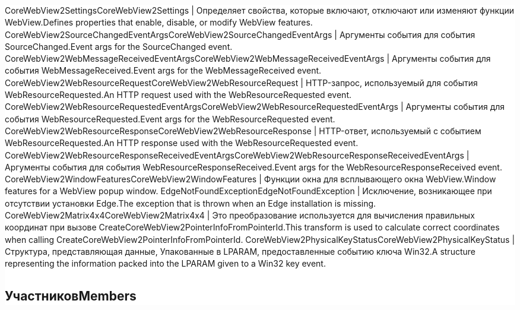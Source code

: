 <span data-ttu-id="6d2d2-174">CoreWebView2Settings</span><span class="sxs-lookup"><span data-stu-id="6d2d2-174">CoreWebView2Settings</span></span> | <span data-ttu-id="6d2d2-175">Определяет свойства, которые включают, отключают или изменяют функции WebView.</span><span class="sxs-lookup"><span data-stu-id="6d2d2-175">Defines properties that enable, disable, or modify WebView features.</span></span>
<span data-ttu-id="6d2d2-176">CoreWebView2SourceChangedEventArgs</span><span class="sxs-lookup"><span data-stu-id="6d2d2-176">CoreWebView2SourceChangedEventArgs</span></span> | <span data-ttu-id="6d2d2-177">Аргументы события для события SourceChanged.</span><span class="sxs-lookup"><span data-stu-id="6d2d2-177">Event args for the SourceChanged event.</span></span>
<span data-ttu-id="6d2d2-178">CoreWebView2WebMessageReceivedEventArgs</span><span class="sxs-lookup"><span data-stu-id="6d2d2-178">CoreWebView2WebMessageReceivedEventArgs</span></span> | <span data-ttu-id="6d2d2-179">Аргументы события для события WebMessageReceived.</span><span class="sxs-lookup"><span data-stu-id="6d2d2-179">Event args for the WebMessageReceived event.</span></span>
<span data-ttu-id="6d2d2-180">CoreWebView2WebResourceRequest</span><span class="sxs-lookup"><span data-stu-id="6d2d2-180">CoreWebView2WebResourceRequest</span></span> | <span data-ttu-id="6d2d2-181">HTTP-запрос, используемый для события WebResourceRequested.</span><span class="sxs-lookup"><span data-stu-id="6d2d2-181">An HTTP request used with the WebResourceRequested event.</span></span>
<span data-ttu-id="6d2d2-182">CoreWebView2WebResourceRequestedEventArgs</span><span class="sxs-lookup"><span data-stu-id="6d2d2-182">CoreWebView2WebResourceRequestedEventArgs</span></span> | <span data-ttu-id="6d2d2-183">Аргументы события для события WebResourceRequested.</span><span class="sxs-lookup"><span data-stu-id="6d2d2-183">Event args for the WebResourceRequested event.</span></span>
<span data-ttu-id="6d2d2-184">CoreWebView2WebResourceResponse</span><span class="sxs-lookup"><span data-stu-id="6d2d2-184">CoreWebView2WebResourceResponse</span></span> | <span data-ttu-id="6d2d2-185">HTTP-ответ, используемый с событием WebResourceRequested.</span><span class="sxs-lookup"><span data-stu-id="6d2d2-185">An HTTP response used with the WebResourceRequested event.</span></span>
<span data-ttu-id="6d2d2-186">CoreWebView2WebResourceResponseReceivedEventArgs</span><span class="sxs-lookup"><span data-stu-id="6d2d2-186">CoreWebView2WebResourceResponseReceivedEventArgs</span></span> | <span data-ttu-id="6d2d2-187">Аргументы события для события WebResourceResponseReceived.</span><span class="sxs-lookup"><span data-stu-id="6d2d2-187">Event args for the WebResourceResponseReceived event.</span></span>
<span data-ttu-id="6d2d2-188">CoreWebView2WindowFeatures</span><span class="sxs-lookup"><span data-stu-id="6d2d2-188">CoreWebView2WindowFeatures</span></span> | <span data-ttu-id="6d2d2-189">Функции окна для всплывающего окна WebView.</span><span class="sxs-lookup"><span data-stu-id="6d2d2-189">Window features for a WebView popup window.</span></span>
<span data-ttu-id="6d2d2-190">EdgeNotFoundException</span><span class="sxs-lookup"><span data-stu-id="6d2d2-190">EdgeNotFoundException</span></span> | <span data-ttu-id="6d2d2-191">Исключение, возникающее при отсутствии установки Edge.</span><span class="sxs-lookup"><span data-stu-id="6d2d2-191">The exception that is thrown when an Edge installation is missing.</span></span>
<span data-ttu-id="6d2d2-192">CoreWebView2Matrix4x4</span><span class="sxs-lookup"><span data-stu-id="6d2d2-192">CoreWebView2Matrix4x4</span></span> | <span data-ttu-id="6d2d2-193">Это преобразование используется для вычисления правильных координат при вызове CreateCoreWebView2PointerInfoFromPointerId.</span><span class="sxs-lookup"><span data-stu-id="6d2d2-193">This transform is used to calculate correct coordinates when calling CreateCoreWebView2PointerInfoFromPointerId.</span></span>
<span data-ttu-id="6d2d2-194">CoreWebView2PhysicalKeyStatus</span><span class="sxs-lookup"><span data-stu-id="6d2d2-194">CoreWebView2PhysicalKeyStatus</span></span> | <span data-ttu-id="6d2d2-195">Структура, представляющая данные, Упакованные в LPARAM, предоставленные событию ключа Win32.</span><span class="sxs-lookup"><span data-stu-id="6d2d2-195">A structure representing the information packed into the LPARAM given to a Win32 key event.</span></span>

## <span data-ttu-id="6d2d2-196">Участников</span><span class="sxs-lookup"><span data-stu-id="6d2d2-196">Members</span></span>
